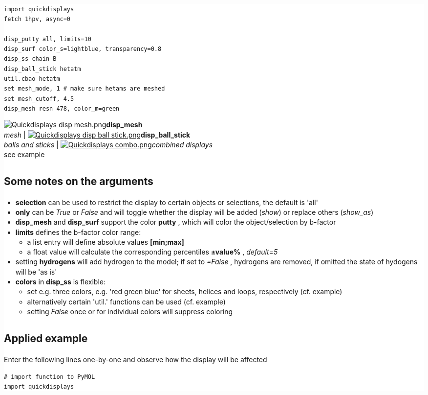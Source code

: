     
    import quickdisplays
    fetch 1hpv, async=0
    
    disp_putty all, limits=10
    disp_surf color_s=lightblue, transparency=0.8
    disp_ss chain B
    disp_ball_stick hetatm
    util.cbao hetatm
    set mesh_mode, 1 # make sure hetams are meshed
    set mesh_cutoff, 4.5
    disp_mesh resn 478, color_m=green
      
  
[![Quickdisplays disp mesh.png](/images/0/07/Quickdisplays_disp_mesh.png)](/index.php/File:Quickdisplays_disp_mesh.png)**disp_mesh**  
 _mesh_ | [![Quickdisplays disp ball stick.png](/images/4/4b/Quickdisplays_disp_ball_stick.png)](/index.php/File:Quickdisplays_disp_ball_stick.png)**disp_ball_stick**  
 _balls and sticks_ | [![Quickdisplays combo.png](/images/f/fc/Quickdisplays_combo.png)](/index.php/File:Quickdisplays_combo.png)_combined displays_  
see example   
  
## Some notes on the arguments

  * **selection** can be used to restrict the display to certain objects or selections, the default is 'all'
  * **only** can be _True_ or _False_ and will toggle whether the display will be added (_show_) or replace others (_show_as_)
  * **disp_mesh** and **disp_surf** support the color **putty** , which will color the object/selection by b-factor
  * **limits** defines the b-factor color range: 
    * a list entry will define absolute values **[min;max]**
    * a float value will calculate the corresponding percentiles **±value%** , _default=5_
  * setting **hydrogens** will add hydrogen to the model; if set to _=False_ , hydrogens are removed, if omitted the state of hydogens will be 'as is'
  * **colors** in **disp_ss** is flexible: 
    * set e.g. three colors, e.g. 'red green blue' for sheets, helices and loops, respectively (cf. example)
    * alternatively certain 'util.' functions can be used (cf. example)
    * setting _False_ once or for individual colors will suppress coloring



  


## Applied example

Enter the following lines one-by-one and observe how the display will be affected 
    
    
    # import function to PyMOL
    import quickdisplays
    